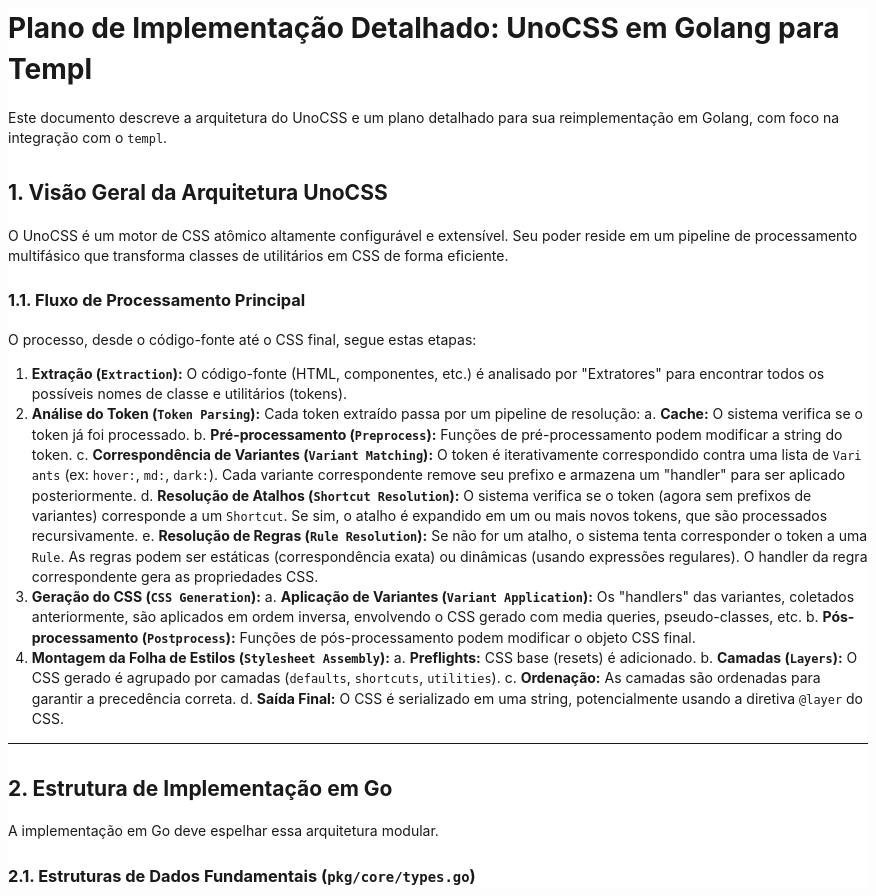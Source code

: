 # Plano de Implementação Detalhado: UnoCSS em Golang para Templ

Este documento descreve a arquitetura do UnoCSS e um plano detalhado para sua reimplementação em Golang, com foco na integração com o `templ`.

## 1. Visão Geral da Arquitetura UnoCSS

O UnoCSS é um motor de CSS atômico altamente configurável e extensível. Seu poder reside em um pipeline de processamento multifásico que transforma classes de utilitários em CSS de forma eficiente.

### 1.1. Fluxo de Processamento Principal

O processo, desde o código-fonte até o CSS final, segue estas etapas:

1.  **Extração (`Extraction`):** O código-fonte (HTML, componentes, etc.) é analisado por "Extratores" para encontrar todos os possíveis nomes de classe e utilitários (tokens).
2.  **Análise do Token (`Token Parsing`):** Cada token extraído passa por um pipeline de resolução:
    a.  **Cache:** O sistema verifica se o token já foi processado.
    b.  **Pré-processamento (`Preprocess`):** Funções de pré-processamento podem modificar a string do token.
    c.  **Correspondência de Variantes (`Variant Matching`):** O token é iterativamente correspondido contra uma lista de `Variants` (ex: `hover:`, `md:`, `dark:`). Cada variante correspondente remove seu prefixo e armazena um "handler" para ser aplicado posteriormente.
    d.  **Resolução de Atalhos (`Shortcut Resolution`):** O sistema verifica se o token (agora sem prefixos de variantes) corresponde a um `Shortcut`. Se sim, o atalho é expandido em um ou mais novos tokens, que são processados recursivamente.
    e.  **Resolução de Regras (`Rule Resolution`):** Se não for um atalho, o sistema tenta corresponder o token a uma `Rule`. As regras podem ser estáticas (correspondência exata) ou dinâmicas (usando expressões regulares). O handler da regra correspondente gera as propriedades CSS.
3.  **Geração do CSS (`CSS Generation`):**
    a.  **Aplicação de Variantes (`Variant Application`):** Os "handlers" das variantes, coletados anteriormente, são aplicados em ordem inversa, envolvendo o CSS gerado com media queries, pseudo-classes, etc.
    b.  **Pós-processamento (`Postprocess`):** Funções de pós-processamento podem modificar o objeto CSS final.
4.  **Montagem da Folha de Estilos (`Stylesheet Assembly`):**
    a.  **Preflights:** CSS base (resets) é adicionado.
    b.  **Camadas (`Layers`):** O CSS gerado é agrupado por camadas (`defaults`, `shortcuts`, `utilities`).
    c.  **Ordenação:** As camadas são ordenadas para garantir a precedência correta.
    d.  **Saída Final:** O CSS é serializado em uma string, potencialmente usando a diretiva `@layer` do CSS.

---

## 2. Estrutura de Implementação em Go

A implementação em Go deve espelhar essa arquitetura modular.

### 2.1. Estruturas de Dados Fundamentais (`pkg/core/types.go`)
